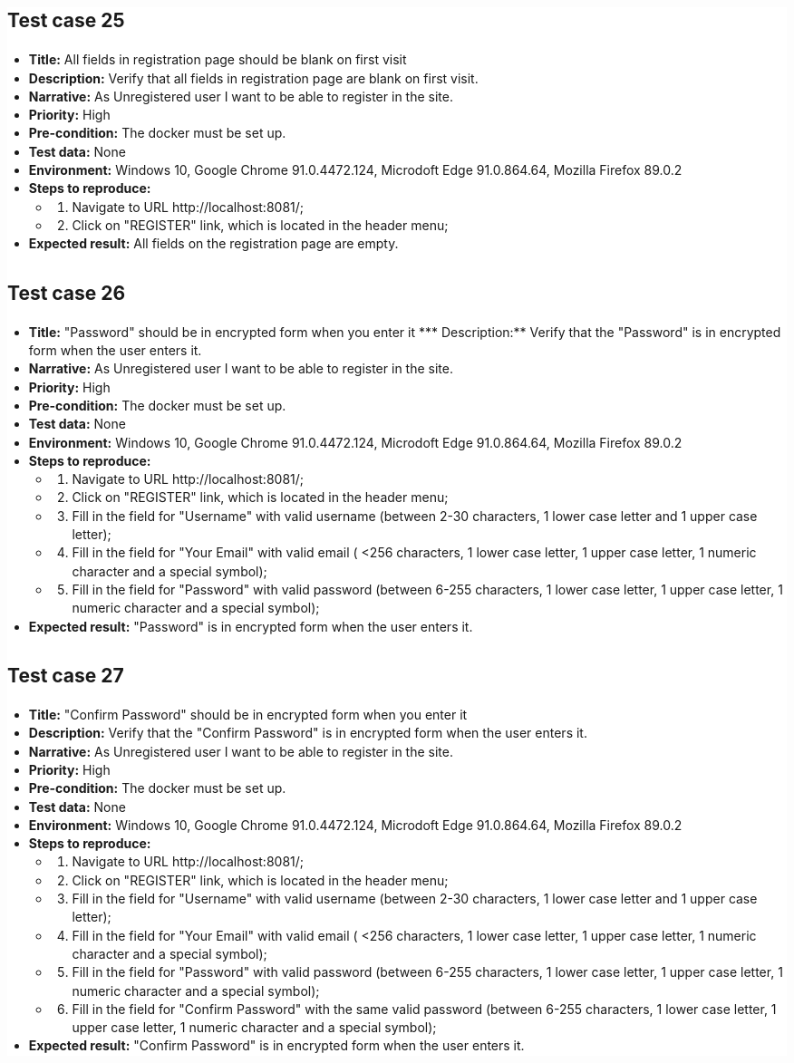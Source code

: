 ## Test case 25

* **Title:** All fields in registration page should be blank on first visit
* **Description:** Verify that all fields in registration page are blank on first visit.
* **Narrative:** As Unregistered user I want to be able to register in the site.
* **Priority:** High
* **Pre-condition:** The docker must be set up. 
* **Test data:** None
* **Environment:** Windows 10, Google Chrome 91.0.4472.124, Microdoft Edge 91.0.864.64, Mozilla Firefox 89.0.2
* **Steps to reproduce:**
   * 1. Navigate to URL http://localhost:8081/;
   * 2. Click on "REGISTER" link, which is located in the header menu;
* **Expected result:** All fields on the registration page are empty.

## Test case 26

* **Title:** "Password" should be in encrypted form when you enter it
*** Description:** Verify that the "Password" is in encrypted form when the user enters it.
* **Narrative:** As Unregistered user I want to be able to register in the site.
* **Priority:** High
* **Pre-condition:** The docker must be set up. 
* **Test data:** None
* **Environment:** Windows 10, Google Chrome 91.0.4472.124, Microdoft Edge 91.0.864.64, Mozilla Firefox 89.0.2
* **Steps to reproduce:** 
   * 1. Navigate to URL http://localhost:8081/;
   * 2. Click on "REGISTER" link, which is located in the header menu;
   * 3. Fill in the field for "Username" with valid username (between 2-30 characters, 1 lower case letter and 1 upper case letter);
   * 4. Fill in the field for "Your Email" with valid email ( <256 characters, 1 lower case letter, 1 upper case letter, 1 numeric character and a special symbol);
   * 5. Fill in the field for "Password" with valid password (between 6-255 characters, 1 lower case letter, 1 upper case letter, 1 numeric character and a special symbol);  
* **Expected result:** "Password" is in encrypted form when the user enters it.

## Test case 27

* **Title:** "Confirm Password" should be in encrypted form when you enter it
* **Description:** Verify that the "Confirm Password" is in encrypted form when the user enters it.
* **Narrative:** As Unregistered user I want to be able to register in the site.
* **Priority:** High
* **Pre-condition:** The docker must be set up. 
* **Test data:** None
* **Environment:** Windows 10, Google Chrome 91.0.4472.124, Microdoft Edge 91.0.864.64, Mozilla Firefox 89.0.2
* **Steps to reproduce:**
   * 1. Navigate to URL http://localhost:8081/;
   * 2. Click on "REGISTER" link, which is located in the header menu;
   * 3. Fill in the field for "Username" with valid username (between 2-30 characters, 1 lower case letter and 1 upper case letter);
   * 4. Fill in the field for "Your Email" with valid email ( <256 characters, 1 lower case letter, 1 upper case letter, 1 numeric character and a special symbol);
   * 5. Fill in the field for "Password" with valid password (between 6-255 characters, 1 lower case letter, 1 upper case letter, 1 numeric character and a special symbol);  
   * 6. Fill in the field for "Confirm Password" with the same valid password (between 6-255 characters, 1 lower case letter, 1 upper case letter, 1 numeric character and a special symbol); 
* **Expected result:** "Confirm Password" is in encrypted form when the user enters it.



